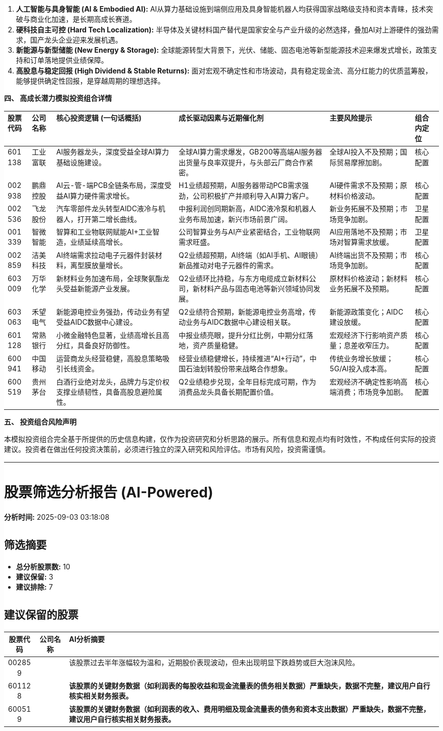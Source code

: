 1.  **人工智能与具身智能 (AI & Embodied AI):** AI从算力基础设施到端侧应用及具身智能机器人均获得国家战略级支持和资本青睐，技术突破与商业化加速，是长期高成长赛道。
2.  **硬科技自主可控 (Hard Tech Localization):** 半导体及关键材料国产替代是国家安全与产业升级的必然选择，叠加AI对上游硬件的强劲需求，国产龙头企业迎来发展机遇。
3.  **新能源与新型储能 (New Energy & Storage):** 全球能源转型大背景下，光伏、储能、固态电池等新型能源技术迎来爆发式增长，政策支持和订单落地提供业绩保障。
4.  **高股息与稳定回报 (High Dividend & Stable Returns):** 面对宏观不确定性和市场波动，具有稳定现金流、高分红能力的优质蓝筹股，能够提供确定性回报，是穿越周期的理想选择。

**四、 高成长潜力模拟投资组合详情**

| 股票代码 | 公司名称 | 核心投资逻辑 (一句话概括) | 成长驱动因素与近期催化剂 | 主要风险提示 | 组合内定位 |
| :------- | :------- | :-------------------------- | :--------------------------------------------------------------------------------------------------------------------------------------------------------------------- | :--------------------------------------------------------------------------------------------- | :--------- |
| 601138   | 工业富联 | AI服务器龙头，深度受益全球AI算力基础设施建设。 | 全球AI算力需求爆发，GB200等高端AI服务器出货量与良率双提升，与头部云厂商合作紧密。 | 全球AI投入不及预期；国际贸易摩擦加剧。 | 核心配置 |
| 002938   | 鹏鼎控股 | AI云-管-端PCB全链条布局，深度受益AI算力硬件需求增长。 | H1业绩超预期，AI服务器带动PCB需求强劲，公司积极扩产并顺利导入AI算力客户。 | AI硬件需求不及预期；原材料价格波动。 | 核心配置 |
| 002536   | 飞龙股份 | 汽车零部件龙头转型AIDC液冷与机器人，打开第二增长曲线。 | 中报利润创同期新高，AIDC液冷泵和机器人业务布局加速，新兴市场前景广阔。 | 新业务拓展不及预期；市场竞争加剧。 | 卫星配置 |
| 001339   | 智微智能 | 智算和工业物联网赋能AI+工业智造，业绩延续高增长。 | 公司智算业务与AI产业紧密结合，工业物联网需求旺盛。 | AI应用落地不及预期；市场对智算需求放缓。 | 卫星配置 |
| 002859   | 洁美科技 | AI终端需求拉动电子元器件封装材料，离型膜放量增长。 | Q2业绩超预期，AI终端（如AI手机、AI眼镜）新品推动对电子元器件的需求。 | AI终端出货不及预期；市场竞争加剧。 | 核心配置 |
| 603009   | 万华化学 | 新材料业务加速布局，全球聚氨酯龙头受益新能源产业发展。 | Q2业绩环比持稳，与东方电缆成立新材料公司，新材料产品与固态电池等新兴领域协同发展。 | 原材料价格波动；新材料业务拓展不及预期。 | 核心配置 |
| 603063   | 禾望电气 | 新能源电控业务强劲，传动业务有望受益AIDC数据中心建设。 | Q2业绩符合预期，新能源电控业务高增，传动业务与AIDC数据中心建设相关联。 | 新能源政策变化；AIDC建设放缓。 | 核心配置 |
| 601128   | 常熟银行 | 小微金融特色显著，业绩高增长且高分红，具备良好防御性。 | 中报业绩亮眼，提升分红比例，中期分红落地，资产质量稳健。 | 宏观经济下行影响资产质量；息差收窄压力。 | 核心配置 |
| 600941   | 中国移动 | 运营商龙头经营稳健，高股息策略吸引长线资金。 | 经营业绩稳健增长，持续推进“AI+行动”，中国石油划转股份带来战略合作想象。 | 传统业务增长放缓；5G/AI投入成本高。 | 核心配置 |
| 600519   | 贵州茅台 | 白酒行业绝对龙头，品牌力与定价权支撑业绩韧性，具备高股息避险属性。 | Q2业绩稳步兑现，全年目标完成可期，作为消费品龙头具备长期配置价值。 | 宏观经济不确定性影响高端消费；市场竞争加剧。 | 核心配置 |

**五、 投资组合风险声明**

本模拟投资组合完全基于所提供的历史信息构建，仅作为投资研究和分析思路的展示。所有信息和观点均有时效性，不构成任何实际的投资建议。投资者在做出任何投资决策前，必须进行独立的深入研究和风险评估。市场有风险，投资需谨慎。

---

# 股票筛选分析报告 (AI-Powered)

**分析时间:** 2025-09-03 03:18:08

## 筛选摘要

- **总分析股票数:** 10
- **建议保留:** 3
- **建议排除:** 7

## 建议保留的股票

| 股票代码 | 公司名称 | AI分析摘要 |
|:---:|:---:|:---|
| 002859 |  | 该股票过去半年涨幅较为温和，近期股价表现波动，但未出现明显下跌趋势或巨大泡沫风险。 |
| 601128 |  | **该股票的关键财务数据（如利润表的每股收益和现金流量表的债务相关数据）严重缺失，数据不完整，建议用户自行核实相关财务报表。** |
| 600519 |  | **该股票的关键财务数据（如利润表的收入、费用明细及现金流量表的债务和资本支出数据）严重缺失，数据不完整，建议用户自行核实相关财务报表。** |
